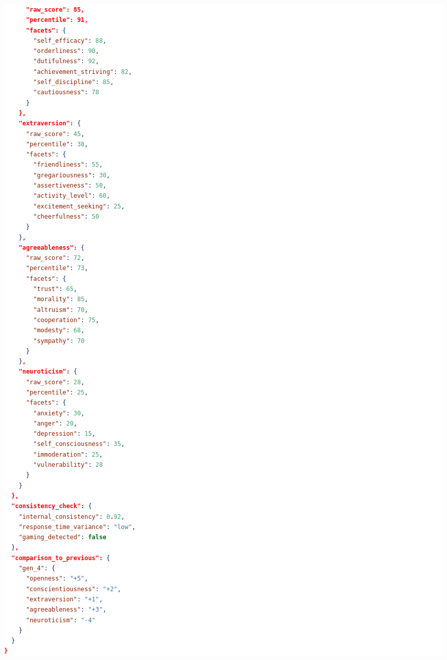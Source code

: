 ```json
      "raw_score": 85,
      "percentile": 91,
      "facets": {
        "self_efficacy": 88,
        "orderliness": 90,
        "dutifulness": 92,
        "achievement_striving": 82,
        "self_discipline": 85,
        "cautiousness": 78
      }
    },
    "extraversion": {
      "raw_score": 45,
      "percentile": 38,
      "facets": {
        "friendliness": 55,
        "gregariousness": 30,
        "assertiveness": 50,
        "activity_level": 60,
        "excitement_seeking": 25,
        "cheerfulness": 50
      }
    },
    "agreeableness": {
      "raw_score": 72,
      "percentile": 73,
      "facets": {
        "trust": 65,
        "morality": 85,
        "altruism": 70,
        "cooperation": 75,
        "modesty": 68,
        "sympathy": 70
      }
    },
    "neuroticism": {
      "raw_score": 28,
      "percentile": 25,
      "facets": {
        "anxiety": 30,
        "anger": 20,
        "depression": 15,
        "self_consciousness": 35,
        "immoderation": 25,
        "vulnerability": 28
      }
    }
  },
  "consistency_check": {
    "internal_consistency": 0.92,
    "response_time_variance": "low",
    "gaming_detected": false
  },
  "comparison_to_previous": {
    "gen_4": {
      "openness": "+5",
      "conscientiousness": "+2",
      "extraversion": "+1",
      "agreeableness": "+3",
      "neuroticism": "-4"
    }
  }
}
```